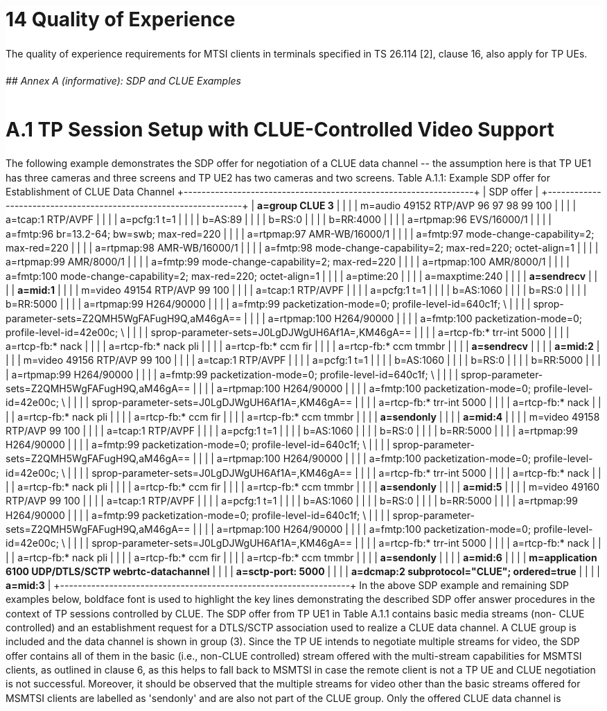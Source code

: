 # 14 Quality of Experience
The quality of experience requirements for MTSI clients in terminals specified
in TS 26.114 [2], clause 16, also apply for TP UEs.
###### ## Annex A (informative): SDP and CLUE Examples
# A.1 TP Session Setup with CLUE-Controlled Video Support
The following example demonstrates the SDP offer for negotiation of a CLUE
data channel -- the assumption here is that TP UE1 has three cameras and three
screens and TP UE2 has two cameras and two screens.
Table A.1.1: Example SDP offer for Establishment of CLUE Data Channel
+-----------------------------------------------------------------+ | SDP offer | +-----------------------------------------------------------------+ | **a=group CLUE 3** | | | | m=audio 49152 RTP/AVP 96 97 98 99 100 | | | | a=tcap:1 RTP/AVPF | | | | a=pcfg:1 t=1 | | | | b=AS:89 | | | | b=RS:0 | | | | b=RR:4000 | | | | a=rtpmap:96 EVS/16000/1 | | | | a=fmtp:96 br=13.2-64; bw=swb; max-red=220 | | | | a=rtpmap:97 AMR-WB/16000/1 | | | | a=fmtp:97 mode-change-capability=2; max-red=220 | | | | a=rtpmap:98 AMR-WB/16000/1 | | | | a=fmtp:98 mode-change-capability=2; max-red=220; octet-align=1 | | | | a=rtpmap:99 AMR/8000/1 | | | | a=fmtp:99 mode-change-capability=2; max-red=220 | | | | a=rtpmap:100 AMR/8000/1 | | | | a=fmtp:100 mode-change-capability=2; max-red=220; octet-align=1 | | | | a=ptime:20 | | | | a=maxptime:240 | | | | **a=sendrecv** | | | | **a=mid:1** | | | | m=video 49154 RTP/AVP 99 100 | | | | a=tcap:1 RTP/AVPF | | | | a=pcfg:1 t=1 | | | | b=AS:1060 | | | | b=RS:0 | | | | b=RR:5000 | | | | a=rtpmap:99 H264/90000 | | | | a=fmtp:99 packetization-mode=0; profile-level-id=640c1f; \ | | | | sprop-parameter-sets=Z2QMH5WgFAFugH9Q,aM46gA== | | | | a=rtpmap:100 H264/90000 | | | | a=fmtp:100 packetization-mode=0; profile-level-id=42e00c; \ | | | | sprop-parameter-sets=J0LgDJWgUH6Af1A=,KM46gA== | | | | a=rtcp-fb:* trr-int 5000 | | | | a=rtcp-fb:* nack | | | | a=rtcp-fb:* nack pli | | | | a=rtcp-fb:* ccm fir | | | | a=rtcp-fb:* ccm tmmbr | | | | **a=sendrecv** | | | | **a=mid:2** | | | | m=video 49156 RTP/AVP 99 100 | | | | a=tcap:1 RTP/AVPF | | | | a=pcfg:1 t=1 | | | | b=AS:1060 | | | | b=RS:0 | | | | b=RR:5000 | | | | a=rtpmap:99 H264/90000 | | | | a=fmtp:99 packetization-mode=0; profile-level-id=640c1f; \ | | | | sprop-parameter-sets=Z2QMH5WgFAFugH9Q,aM46gA== | | | | a=rtpmap:100 H264/90000 | | | | a=fmtp:100 packetization-mode=0; profile-level-id=42e00c; \ | | | | sprop-parameter-sets=J0LgDJWgUH6Af1A=,KM46gA== | | | | a=rtcp-fb:* trr-int 5000 | | | | a=rtcp-fb:* nack | | | | a=rtcp-fb:* nack pli | | | | a=rtcp-fb:* ccm fir | | | | a=rtcp-fb:* ccm tmmbr | | | | **a=sendonly** | | | | **a=mid:4** | | | | m=video 49158 RTP/AVP 99 100 | | | | a=tcap:1 RTP/AVPF | | | | a=pcfg:1 t=1 | | | | b=AS:1060 | | | | b=RS:0 | | | | b=RR:5000 | | | | a=rtpmap:99 H264/90000 | | | | a=fmtp:99 packetization-mode=0; profile-level-id=640c1f; \ | | | | sprop-parameter-sets=Z2QMH5WgFAFugH9Q,aM46gA== | | | | a=rtpmap:100 H264/90000 | | | | a=fmtp:100 packetization-mode=0; profile-level-id=42e00c; \ | | | | sprop-parameter-sets=J0LgDJWgUH6Af1A=,KM46gA== | | | | a=rtcp-fb:* trr-int 5000 | | | | a=rtcp-fb:* nack | | | | a=rtcp-fb:* nack pli | | | | a=rtcp-fb:* ccm fir | | | | a=rtcp-fb:* ccm tmmbr | | | | **a=sendonly** | | | | **a=mid:5** | | | | m=video 49160 RTP/AVP 99 100 | | | | a=tcap:1 RTP/AVPF | | | | a=pcfg:1 t=1 | | | | b=AS:1060 | | | | b=RS:0 | | | | b=RR:5000 | | | | a=rtpmap:99 H264/90000 | | | | a=fmtp:99 packetization-mode=0; profile-level-id=640c1f; \ | | | | sprop-parameter-sets=Z2QMH5WgFAFugH9Q,aM46gA== | | | | a=rtpmap:100 H264/90000 | | | | a=fmtp:100 packetization-mode=0; profile-level-id=42e00c; \ | | | | sprop-parameter-sets=J0LgDJWgUH6Af1A=,KM46gA== | | | | a=rtcp-fb:* trr-int 5000 | | | | a=rtcp-fb:* nack | | | | a=rtcp-fb:* nack pli | | | | a=rtcp-fb:* ccm fir | | | | a=rtcp-fb:* ccm tmmbr | | | | **a=sendonly** | | | | **a=mid:6** | | | | **m=application 6100 UDP/DTLS/SCTP webrtc-datachannel** | | | | **a=sctp-port: 5000** | | | | **a=dcmap:2 subprotocol=\"CLUE\"; ordered=true** | | | | **a=mid:3** | +-----------------------------------------------------------------+
In the above SDP example and remaining SDP examples below, boldface font is
used to highlight the key lines demonstrating the described SDP offer answer
procedures in the context of TP sessions controlled by CLUE.
The SDP offer from TP UE1 in Table A.1.1 contains basic media streams (non-
CLUE controlled) and an establishment request for a DTLS/SCTP association used
to realize a CLUE data channel. A CLUE group is included and the data channel
is shown in group (3). Since the TP UE intends to negotiate multiple streams
for video, the SDP offer contains all of them in the basic (i.e., non-CLUE
controlled) stream offered with the multi-stream capabilities for MSMTSI
clients, as outlined in clause 6, as this helps to fall back to MSMTSI in case
the remote client is not a TP UE and CLUE negotiation is not successful.
Moreover, it should be observed that the multiple streams for video other than
the basic streams offered for MSMTSI clients are labelled as 'sendonly' and
are also not part of the CLUE group. Only the offered CLUE data channel is